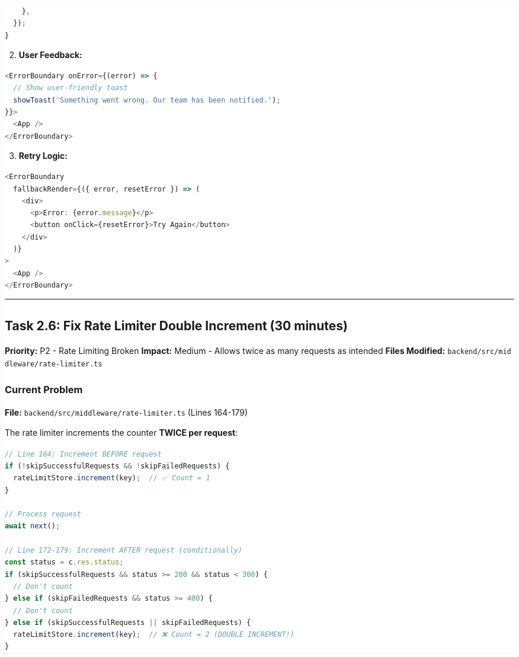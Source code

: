 ```typescript
    },
  });
}
```

2. **User Feedback:**
```typescript
<ErrorBoundary onError={(error) => {
  // Show user-friendly toast
  showToast('Something went wrong. Our team has been notified.');
}}>
  <App />
</ErrorBoundary>
```

3. **Retry Logic:**
```typescript
<ErrorBoundary
  fallbackRender={({ error, resetError }) => (
    <div>
      <p>Error: {error.message}</p>
      <button onClick={resetError}>Try Again</button>
    </div>
  )}
>
  <App />
</ErrorBoundary>
```

---

## Task 2.6: Fix Rate Limiter Double Increment (30 minutes)

**Priority:** P2 - Rate Limiting Broken
**Impact:** Medium - Allows twice as many requests as intended
**Files Modified:** `backend/src/middleware/rate-limiter.ts`

### Current Problem

**File:** `backend/src/middleware/rate-limiter.ts` (Lines 164-179)

The rate limiter increments the counter **TWICE per request**:

```typescript
// Line 164: Increment BEFORE request
if (!skipSuccessfulRequests && !skipFailedRequests) {
  rateLimitStore.increment(key);  // ✅ Count = 1
}

// Process request
await next();

// Line 172-179: Increment AFTER request (conditionally)
const status = c.res.status;
if (skipSuccessfulRequests && status >= 200 && status < 300) {
  // Don't count
} else if (skipFailedRequests && status >= 400) {
  // Don't count
} else if (skipSuccessfulRequests || skipFailedRequests) {
  rateLimitStore.increment(key);  // ❌ Count = 2 (DOUBLE INCREMENT!)
}
```
